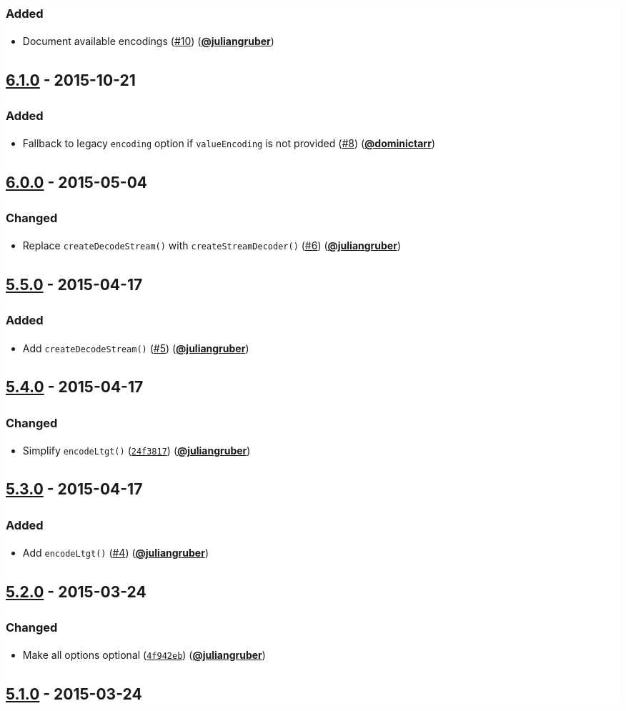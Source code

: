 ### Added

- Document available encodings ([#10](https://github.com/Level/codec/issues/10)) ([**@juliangruber**](https://github.com/juliangruber))

## [6.1.0] - 2015-10-21

### Added

- Fallback to legacy `encoding` option if `valueEncoding` is not provided ([#8](https://github.com/Level/codec/issues/8)) ([**@dominictarr**](https://github.com/dominictarr))

## [6.0.0] - 2015-05-04

### Changed

- Replace `createDecodeStream()` with `createStreamDecoder()` ([#6](https://github.com/Level/codec/issues/6)) ([**@juliangruber**](https://github.com/juliangruber))

## [5.5.0] - 2015-04-17

### Added

- Add `createDecodeStream()` ([#5](https://github.com/Level/codec/issues/5)) ([**@juliangruber**](https://github.com/juliangruber))

## [5.4.0] - 2015-04-17

### Changed

- Simplify `encodeLtgt()` ([`24f3817`](https://github.com/Level/codec/commit/24f3817)) ([**@juliangruber**](https://github.com/juliangruber))

## [5.3.0] - 2015-04-17

### Added

- Add `encodeLtgt()` ([#4](https://github.com/Level/codec/issues/4)) ([**@juliangruber**](https://github.com/juliangruber))

## [5.2.0] - 2015-03-24

### Changed

- Make all options optional ([`4f942eb`](https://github.com/Level/codec/commit/4f942eb)) ([**@juliangruber**](https://github.com/juliangruber))

## [5.1.0] - 2015-03-24


[10.0.0]: https://github.com/Level/codec/compare/v9.0.2...v10.0.0
[9.0.2]: https://github.com/Level/codec/compare/v9.0.1...v9.0.2
[9.0.1]: https://github.com/Level/codec/compare/v9.0.0...v9.0.1
[9.0.0]: https://github.com/Level/codec/compare/v8.0.0...v9.0.0
[8.0.0]: https://github.com/Level/codec/compare/v7.1.0...v8.0.0
[7.1.0]: https://github.com/Level/codec/compare/v7.0.1...v7.1.0
[7.0.1]: https://github.com/Level/codec/compare/v7.0.0...v7.0.1
[7.0.0]: https://github.com/Level/codec/compare/v6.2.0...v7.0.0
[6.2.0]: https://github.com/Level/codec/compare/v6.1.0...v6.2.0
[6.1.0]: https://github.com/Level/codec/compare/v6.0.0...v6.1.0
[6.0.0]: https://github.com/Level/codec/compare/v5.5.0...v6.0.0
[5.5.0]: https://github.com/Level/codec/compare/v5.4.0...v5.5.0
[5.4.0]: https://github.com/Level/codec/compare/v5.3.0...v5.4.0
[5.3.0]: https://github.com/Level/codec/compare/v5.2.0...v5.3.0
[5.2.0]: https://github.com/Level/codec/compare/v5.1.0...v5.2.0
[5.1.0]: https://github.com/Level/codec/compare/v5.0.0...v5.1.0
[5.0.0]: https://github.com/Level/codec/compare/v4.3.0...v5.0.0
[4.3.0]: https://github.com/Level/codec/compare/v4.2.0...v4.3.0
[4.2.0]: https://github.com/Level/codec/compare/v4.1.0...v4.2.0
[4.1.0]: https://github.com/Level/codec/compare/v4.0.1...v4.1.0
[4.0.1]: https://github.com/Level/codec/compare/v4.0.0...v4.0.1
[4.0.0]: https://github.com/Level/codec/compare/v3.1.0...v4.0.0
[3.1.0]: https://github.com/Level/codec/compare/v3.0.0...v3.1.0
[3.0.0]: https://github.com/Level/codec/compare/v2.0.1...v3.0.0
[2.0.1]: https://github.com/Level/codec/compare/v2.0.0...v2.0.1
[2.0.0]: https://github.com/Level/codec/compare/v1.2.1...v2.0.0
[1.2.1]: https://github.com/Level/codec/compare/v1.2.0...v1.2.1
[1.2.0]: https://github.com/Level/codec/compare/v1.1.0...v1.2.0
[1.1.0]: https://github.com/Level/codec/compare/v1.0.1...v1.1.0